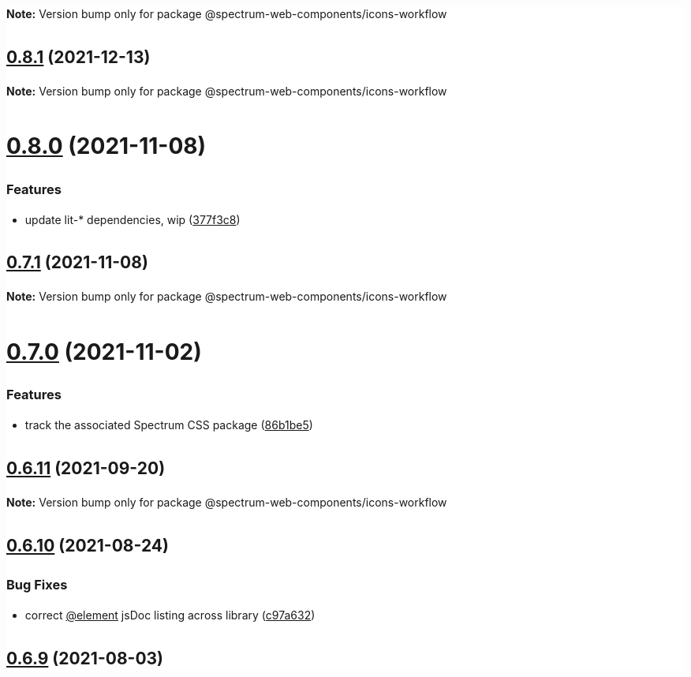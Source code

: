 **Note:** Version bump only for package @spectrum-web-components/icons-workflow

## [0.8.1](https://github.com/adobe/spectrum-web-components/compare/@spectrum-web-components/icons-workflow@0.8.0...@spectrum-web-components/icons-workflow@0.8.1) (2021-12-13)

**Note:** Version bump only for package @spectrum-web-components/icons-workflow

# [0.8.0](https://github.com/adobe/spectrum-web-components/compare/@spectrum-web-components/icons-workflow@0.7.1...@spectrum-web-components/icons-workflow@0.8.0) (2021-11-08)

### Features

-   update lit-\* dependencies, wip ([377f3c8](https://github.com/adobe/spectrum-web-components/commit/377f3c848b09e64fa1ecc1e18208f534fefcd9e4))

## [0.7.1](https://github.com/adobe/spectrum-web-components/compare/@spectrum-web-components/icons-workflow@0.7.0...@spectrum-web-components/icons-workflow@0.7.1) (2021-11-08)

**Note:** Version bump only for package @spectrum-web-components/icons-workflow

# [0.7.0](https://github.com/adobe/spectrum-web-components/compare/@spectrum-web-components/icons-workflow@0.6.11...@spectrum-web-components/icons-workflow@0.7.0) (2021-11-02)

### Features

-   track the associated Spectrum CSS package ([86b1be5](https://github.com/adobe/spectrum-web-components/commit/86b1be5d1d2b6e870049a8642dabc3520c359716))

## [0.6.11](https://github.com/adobe/spectrum-web-components/compare/@spectrum-web-components/icons-workflow@0.6.10...@spectrum-web-components/icons-workflow@0.6.11) (2021-09-20)

**Note:** Version bump only for package @spectrum-web-components/icons-workflow

## [0.6.10](https://github.com/adobe/spectrum-web-components/compare/@spectrum-web-components/icons-workflow@0.6.9...@spectrum-web-components/icons-workflow@0.6.10) (2021-08-24)

### Bug Fixes

-   correct [@element](https://github.com/element) jsDoc listing across library ([c97a632](https://github.com/adobe/spectrum-web-components/commit/c97a6320c16a2b3053637e22bca0d56ce0cd5ae5))

## [0.6.9](https://github.com/adobe/spectrum-web-components/compare/@spectrum-web-components/icons-workflow@0.6.8...@spectrum-web-components/icons-workflow@0.6.9) (2021-08-03)
